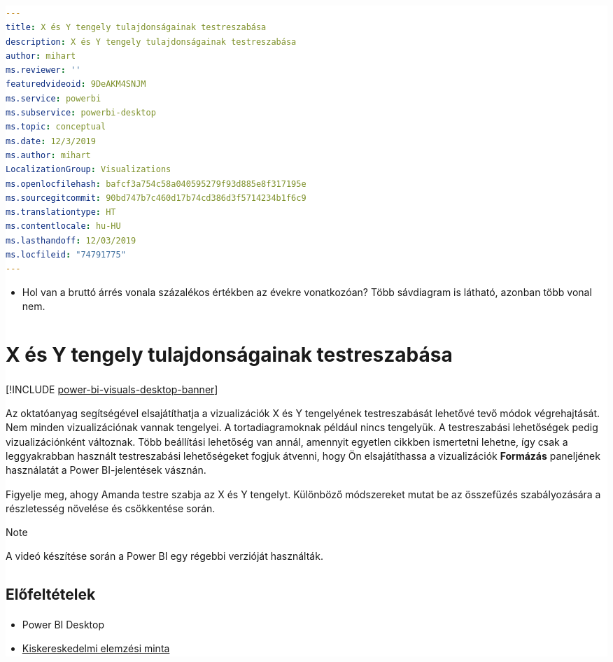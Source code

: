 ```yaml
---
title: X és Y tengely tulajdonságainak testreszabása
description: X és Y tengely tulajdonságainak testreszabása
author: mihart
ms.reviewer: ''
featuredvideoid: 9DeAKM4SNJM
ms.service: powerbi
ms.subservice: powerbi-desktop
ms.topic: conceptual
ms.date: 12/3/2019
ms.author: mihart
LocalizationGroup: Visualizations
ms.openlocfilehash: bafcf3a754c58a040595279f93d885e8f317195e
ms.sourcegitcommit: 90bd747b7c460d17b74cd386d3f5714234b1f6c9
ms.translationtype: HT
ms.contentlocale: hu-HU
ms.lasthandoff: 12/03/2019
ms.locfileid: "74791775"
---
```

- Hol van a bruttó árrés vonala százalékos értékben az évekre vonatkozóan? Több sávdiagram is látható, azonban több vonal nem.

# <a name="customize-x-axis-and-y-axis-properties"></a>X és Y tengely tulajdonságainak testreszabása

[!INCLUDE [power-bi-visuals-desktop-banner](../includes/power-bi-visuals-desktop-banner.md)]

Az oktatóanyag segítségével elsajátíthatja a vizualizációk X és Y tengelyének testreszabását lehetővé tevő módok végrehajtását. Nem minden vizualizációnak vannak tengelyei. A tortadiagramoknak például nincs tengelyük. A testreszabási lehetőségek pedig vizualizációnként változnak. Több beállítási lehetőség van annál, amennyit egyetlen cikkben ismertetni lehetne, így csak a leggyakrabban használt testreszabási lehetőségeket fogjuk átvenni, hogy Ön elsajátíthassa a vizualizációk **Formázás** paneljének használatát a Power BI-jelentések vásznán.  

Figyelje meg, ahogy Amanda testre szabja az X és Y tengelyt. Különböző módszereket mutat be az összefűzés szabályozására a részletesség növelése és csökkentése során.

> [!NOTE]
> A videó készítése során a Power BI egy régebbi verzióját használták.

<iframe width="560" height="315" src="https://www.youtube.com/embed/9DeAKM4SNJM" frameborder="0" allowfullscreen></iframe>

## <a name="prerequisites"></a>Előfeltételek

- Power BI Desktop

- [Kiskereskedelmi elemzési minta ](https://download.microsoft.com/download/9/6/D/96DDC2FF-2568-491D-AAFA-AFDD6F763AE3/Retail%20Analysis%20Sample%20PBIX.pbix)

